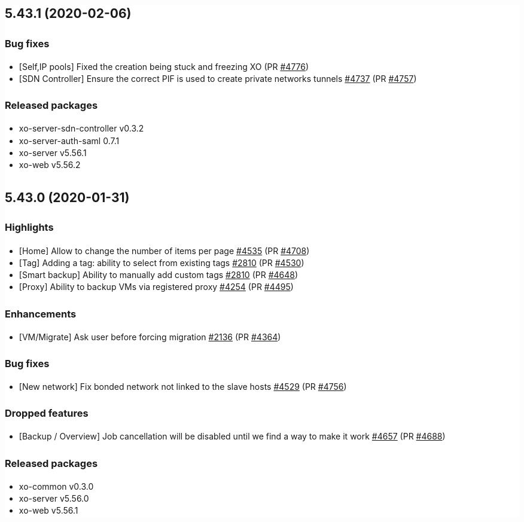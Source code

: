 ## **5.43.1** (2020-02-06)

### Bug fixes

- [Self,IP pools] Fixed the creation being stuck and freezing XO (PR [#4776](https://github.com/vatesfr/xen-orchestra/pull/4776))
- [SDN Controller] Ensure the correct PIF is used to create private networks tunnels [#4737](https://github.com/vatesfr/xen-orchestra/issues/4737) (PR [#4757](https://github.com/vatesfr/xen-orchestra/pull/4757))

### Released packages

- xo-server-sdn-controller v0.3.2
- xo-server-auth-saml 0.7.1
- xo-server v5.56.1
- xo-web v5.56.2

## **5.43.0** (2020-01-31)

### Highlights

- [Home] Allow to change the number of items per page [#4535](https://github.com/vatesfr/xen-orchestra/issues/4535) (PR [#4708](https://github.com/vatesfr/xen-orchestra/pull/4708))
- [Tag] Adding a tag: ability to select from existing tags [#2810](https://github.com/vatesfr/xen-orchestra/issues/2810) (PR [#4530](https://github.com/vatesfr/xen-orchestra/pull/4530))
- [Smart backup] Ability to manually add custom tags [#2810](https://github.com/vatesfr/xen-orchestra/issues/2810) (PR [#4648](https://github.com/vatesfr/xen-orchestra/pull/4648))
- [Proxy] Ability to backup VMs via registered proxy [#4254](https://github.com/vatesfr/xen-orchestra/issues/4254) (PR [#4495](https://github.com/vatesfr/xen-orchestra/pull/4495))

### Enhancements

- [VM/Migrate] Ask user before forcing migration [#2136](https://github.com/vatesfr/xen-orchestra/issues/2136) (PR [#4364](https://github.com/vatesfr/xen-orchestra/pull/4364))

### Bug fixes

- [New network] Fix bonded network not linked to the slave hosts [#4529](https://github.com/vatesfr/xen-orchestra/issues/4529) (PR [#4756](https://github.com/vatesfr/xen-orchestra/pull/4756))

### Dropped features

- [Backup / Overview] Job cancellation will be disabled until we find a way to make it work [#4657](https://github.com/vatesfr/xen-orchestra/issues/4657) (PR [#4688](https://github.com/vatesfr/xen-orchestra/pull/4688))

### Released packages

- xo-common v0.3.0
- xo-server v5.56.0
- xo-web v5.56.1
